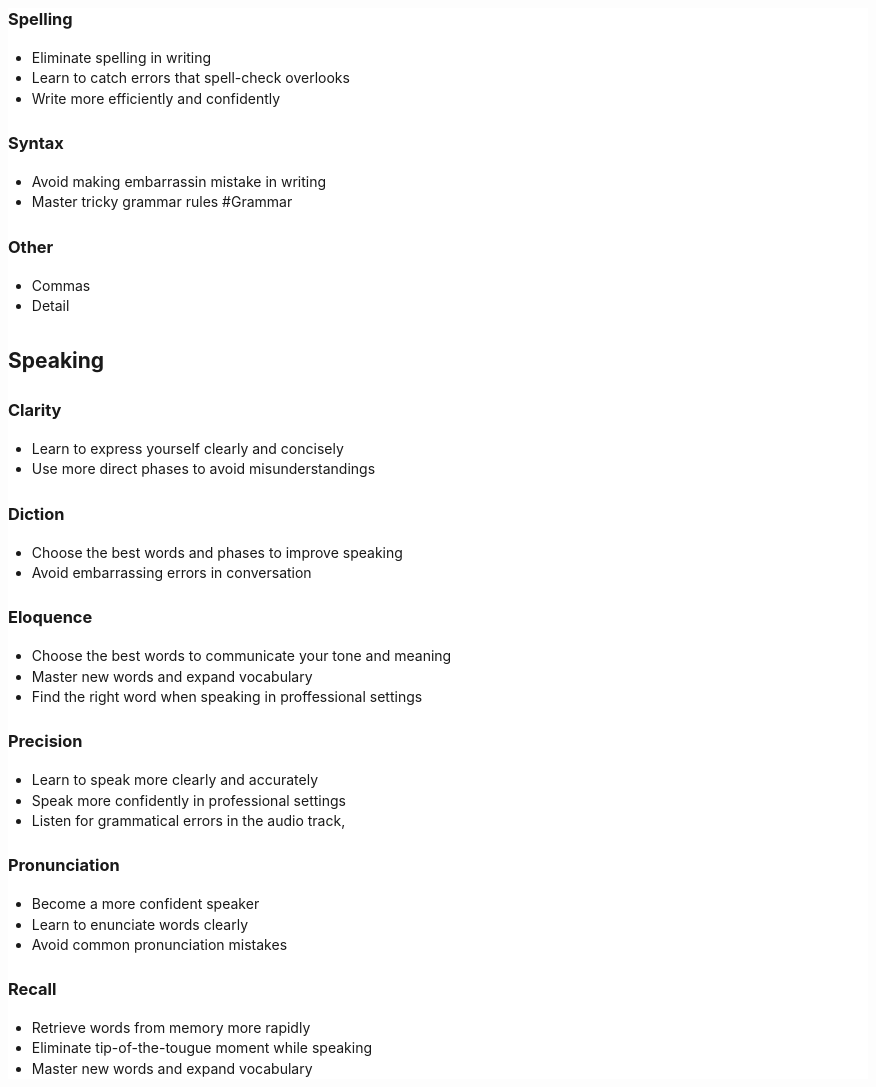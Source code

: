 ### Spelling

- Eliminate spelling in writing
- Learn to catch errors that spell-check overlooks
- Write more efficiently and confidently

### Syntax

- Avoid making embarrassin mistake in writing
- Master tricky grammar rules #Grammar

### Other

- Commas
- Detail

## Speaking

### Clarity

- Learn to express yourself clearly and concisely
- Use more direct phases to avoid misunderstandings

### Diction

- Choose the best words and phases to improve speaking
- Avoid embarrassing errors in conversation

### Eloquence

- Choose the best words to communicate your tone and meaning
- Master new words and expand vocabulary
- Find the right word when speaking in proffessional settings

### Precision

- Learn to speak more clearly and accurately
- Speak more confidently in professional settings
- Listen for grammatical errors in the audio track, 

### Pronunciation

- Become a more confident speaker
- Learn to enunciate words clearly
- Avoid common pronunciation mistakes

### Recall

- Retrieve words from memory more rapidly
- Eliminate tip-of-the-tougue moment while speaking
- Master new words and expand vocabulary
